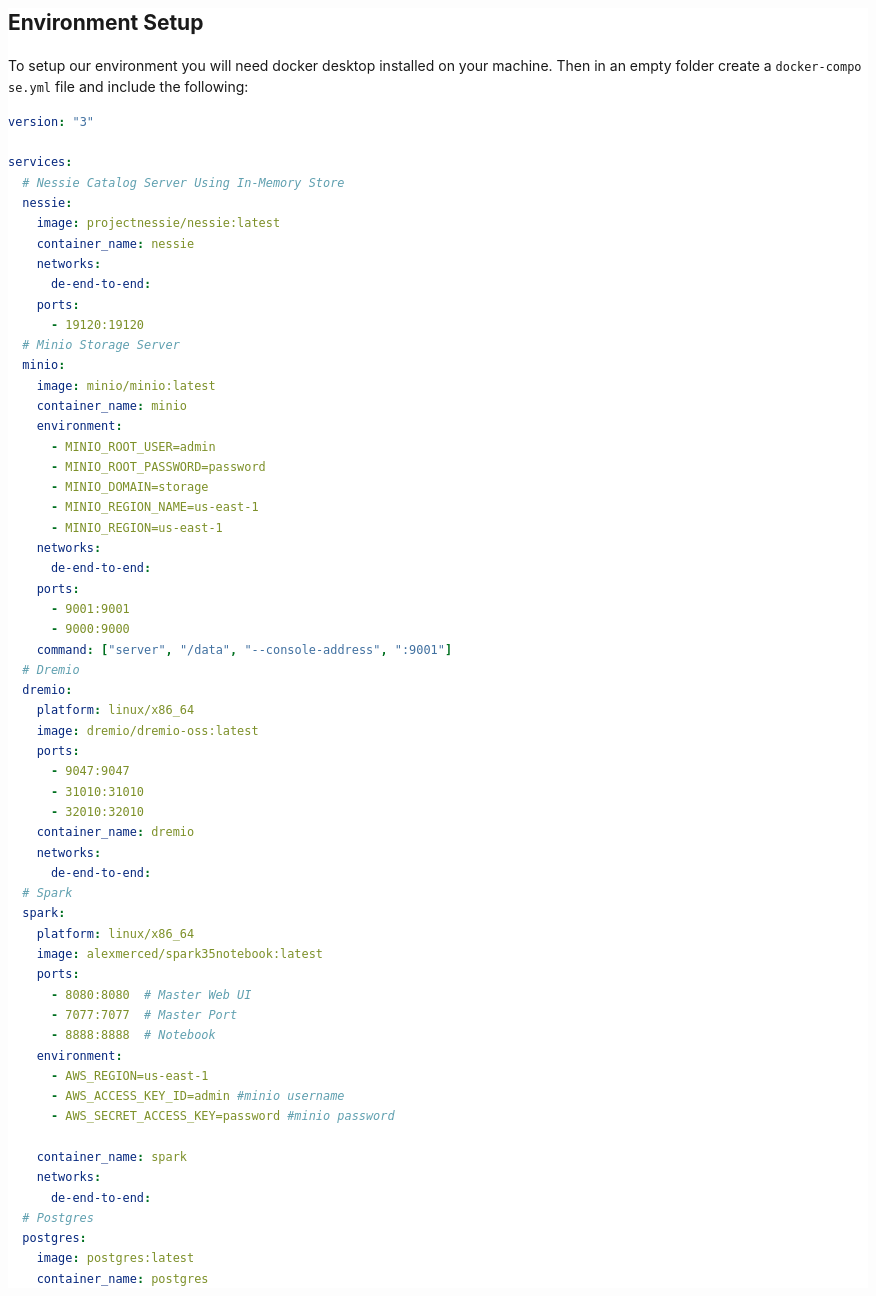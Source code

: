 ## Environment Setup

To setup our environment you will need docker desktop installed on your machine. Then in an empty folder create a `docker-compose.yml` file and include the following:

```yaml
version: "3"

services:
  # Nessie Catalog Server Using In-Memory Store
  nessie:
    image: projectnessie/nessie:latest
    container_name: nessie
    networks:
      de-end-to-end:
    ports:
      - 19120:19120
  # Minio Storage Server
  minio:
    image: minio/minio:latest
    container_name: minio
    environment:
      - MINIO_ROOT_USER=admin
      - MINIO_ROOT_PASSWORD=password
      - MINIO_DOMAIN=storage
      - MINIO_REGION_NAME=us-east-1
      - MINIO_REGION=us-east-1
    networks:
      de-end-to-end:
    ports:
      - 9001:9001
      - 9000:9000
    command: ["server", "/data", "--console-address", ":9001"]
  # Dremio
  dremio:
    platform: linux/x86_64
    image: dremio/dremio-oss:latest
    ports:
      - 9047:9047
      - 31010:31010
      - 32010:32010
    container_name: dremio
    networks:
      de-end-to-end:
  # Spark
  spark:
    platform: linux/x86_64
    image: alexmerced/spark35notebook:latest
    ports: 
      - 8080:8080  # Master Web UI
      - 7077:7077  # Master Port
      - 8888:8888  # Notebook
    environment:
      - AWS_REGION=us-east-1
      - AWS_ACCESS_KEY_ID=admin #minio username
      - AWS_SECRET_ACCESS_KEY=password #minio password

    container_name: spark
    networks:
      de-end-to-end:
  # Postgres
  postgres:
    image: postgres:latest
    container_name: postgres
```
